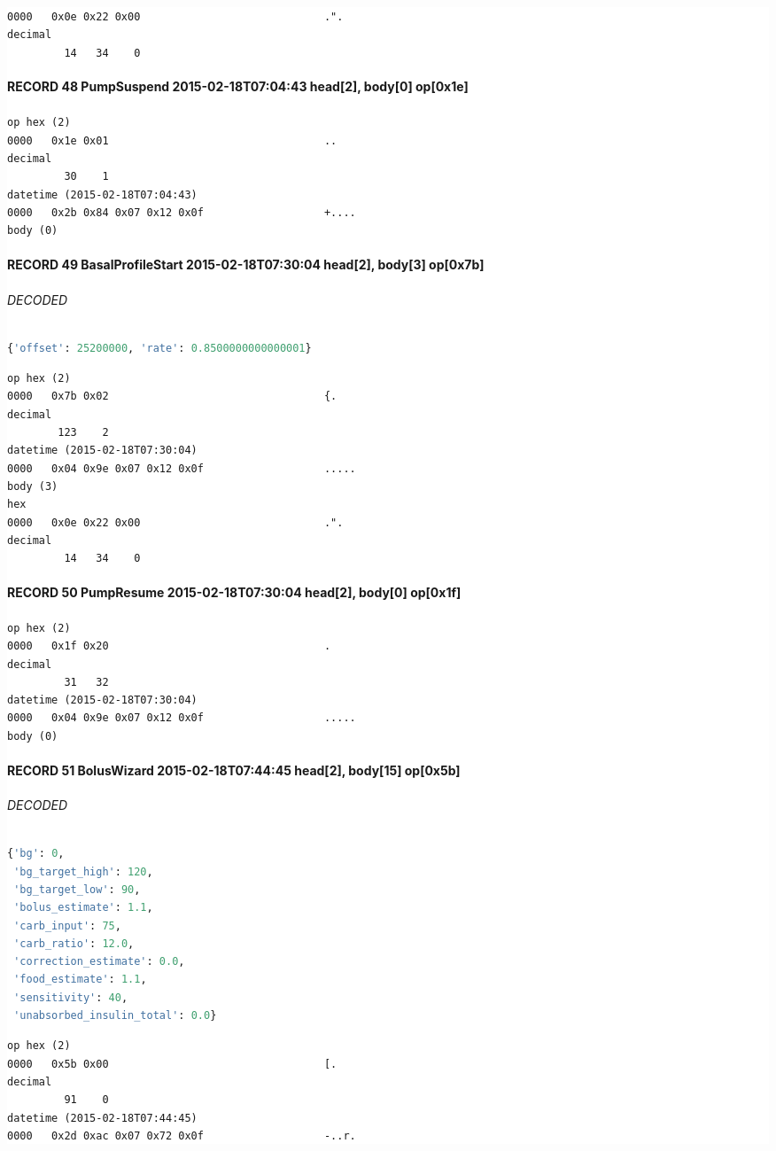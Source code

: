     0000   0x0e 0x22 0x00                             .".
    decimal
             14   34    0

#### RECORD 48 PumpSuspend 2015-02-18T07:04:43 head[2], body[0] op[0x1e]

    op hex (2)
    0000   0x1e 0x01                                  ..
    decimal
             30    1
    datetime (2015-02-18T07:04:43)
    0000   0x2b 0x84 0x07 0x12 0x0f                   +....
    body (0)

#### RECORD 49 BasalProfileStart 2015-02-18T07:30:04 head[2], body[3] op[0x7b]
###### DECODED
```python
{'offset': 25200000, 'rate': 0.8500000000000001}
```
    op hex (2)
    0000   0x7b 0x02                                  {.
    decimal
            123    2
    datetime (2015-02-18T07:30:04)
    0000   0x04 0x9e 0x07 0x12 0x0f                   .....
    body (3)
    hex
    0000   0x0e 0x22 0x00                             .".
    decimal
             14   34    0

#### RECORD 50 PumpResume 2015-02-18T07:30:04 head[2], body[0] op[0x1f]

    op hex (2)
    0000   0x1f 0x20                                  . 
    decimal
             31   32
    datetime (2015-02-18T07:30:04)
    0000   0x04 0x9e 0x07 0x12 0x0f                   .....
    body (0)

#### RECORD 51 BolusWizard 2015-02-18T07:44:45 head[2], body[15] op[0x5b]
###### DECODED
```python
{'bg': 0,
 'bg_target_high': 120,
 'bg_target_low': 90,
 'bolus_estimate': 1.1,
 'carb_input': 75,
 'carb_ratio': 12.0,
 'correction_estimate': 0.0,
 'food_estimate': 1.1,
 'sensitivity': 40,
 'unabsorbed_insulin_total': 0.0}
```
    op hex (2)
    0000   0x5b 0x00                                  [.
    decimal
             91    0
    datetime (2015-02-18T07:44:45)
    0000   0x2d 0xac 0x07 0x72 0x0f                   -..r.
